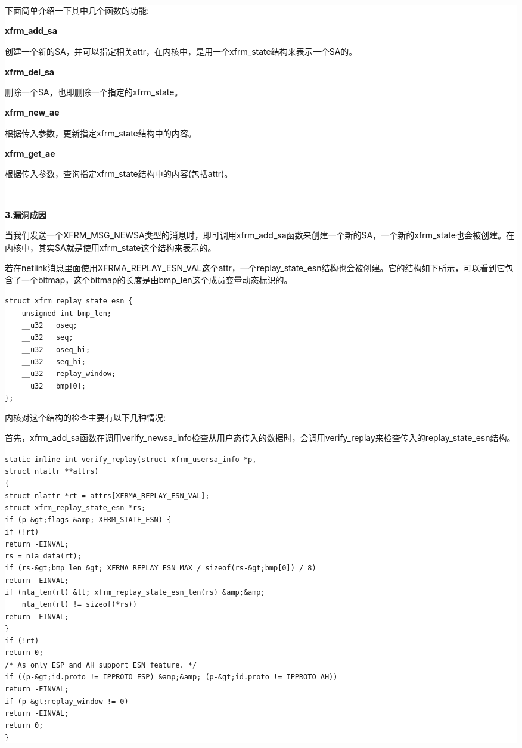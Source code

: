 下面简单介绍一下其中几个函数的功能:

**xfrm_add_sa**

创建一个新的SA，并可以指定相关attr，在内核中，是用一个xfrm_state结构来表示一个SA的。

**xfrm_del_sa**

删除一个SA，也即删除一个指定的xfrm_state。

**xfrm_new_ae**

根据传入参数，更新指定xfrm_state结构中的内容。

**xfrm_get_ae**

根据传入参数，查询指定xfrm_state结构中的内容(包括attr)。

<br>

**3.漏洞成因**

当我们发送一个XFRM_MSG_NEWSA类型的消息时，即可调用xfrm_add_sa函数来创建一个新的SA，一个新的xfrm_state也会被创建。在内核中，其实SA就是使用xfrm_state这个结构来表示的。

若在netlink消息里面使用XFRMA_REPLAY_ESN_VAL这个attr，一个replay_state_esn结构也会被创建。它的结构如下所示，可以看到它包含了一个bitmap，这个bitmap的长度是由bmp_len这个成员变量动态标识的。



```
struct xfrm_replay_state_esn {
    unsigned int bmp_len;
    __u32   oseq;
    __u32   seq;
    __u32   oseq_hi;
    __u32   seq_hi;
    __u32   replay_window;
    __u32   bmp[0];
};
```

内核对这个结构的检查主要有以下几种情况:

首先，xfrm_add_sa函数在调用verify_newsa_info检查从用户态传入的数据时，会调用verify_replay来检查传入的replay_state_esn结构。



```
static inline int verify_replay(struct xfrm_usersa_info *p,
struct nlattr **attrs)
{
struct nlattr *rt = attrs[XFRMA_REPLAY_ESN_VAL];
struct xfrm_replay_state_esn *rs;
if (p-&gt;flags &amp; XFRM_STATE_ESN) {
if (!rt)
return -EINVAL;
rs = nla_data(rt);
if (rs-&gt;bmp_len &gt; XFRMA_REPLAY_ESN_MAX / sizeof(rs-&gt;bmp[0]) / 8)
return -EINVAL;
if (nla_len(rt) &lt; xfrm_replay_state_esn_len(rs) &amp;&amp;
    nla_len(rt) != sizeof(*rs))
return -EINVAL;
}
if (!rt)
return 0;
/* As only ESP and AH support ESN feature. */
if ((p-&gt;id.proto != IPPROTO_ESP) &amp;&amp; (p-&gt;id.proto != IPPROTO_AH))
return -EINVAL;
if (p-&gt;replay_window != 0)
return -EINVAL;
return 0;
}
```